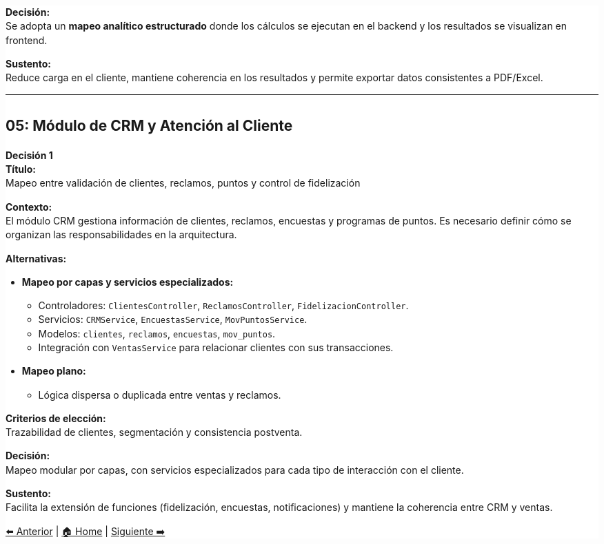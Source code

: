 **Decisión:**  
Se adopta un **mapeo analítico estructurado** donde los cálculos se ejecutan en el backend y los resultados se visualizan en frontend.

**Sustento:**  
Reduce carga en el cliente, mantiene coherencia en los resultados y permite exportar datos consistentes a PDF/Excel.

---

## 05: Módulo de CRM y Atención al Cliente
**Decisión 1**  
**Título:**  
Mapeo entre validación de clientes, reclamos, puntos y control de fidelización

**Contexto:**  
El módulo CRM gestiona información de clientes, reclamos, encuestas y programas de puntos. Es necesario definir cómo se organizan las responsabilidades en la arquitectura.

**Alternativas:**

- **Mapeo por capas y servicios especializados:**
  - Controladores: `ClientesController`, `ReclamosController`, `FidelizacionController`.  
  - Servicios: `CRMService`, `EncuestasService`, `MovPuntosService`.  
  - Modelos: `clientes`, `reclamos`, `encuestas`, `mov_puntos`.  
  - Integración con `VentasService` para relacionar clientes con sus transacciones.

- **Mapeo plano:**  
  - Lógica dispersa o duplicada entre ventas y reclamos.

**Criterios de elección:**  
Trazabilidad de clientes, segmentación y consistencia postventa.

**Decisión:**  
Mapeo modular por capas, con servicios especializados para cada tipo de interacción con el cliente.

**Sustento:**  
Facilita la extensión de funciones (fidelización, encuestas, notificaciones) y mantiene la coherencia entre CRM y ventas.


[⬅️ Anterior](../4.6.3/4.6.3.md) | [🏠 Home](../../../README.md) | [Siguiente ➡️](../4.6.5/4.6.5.md)